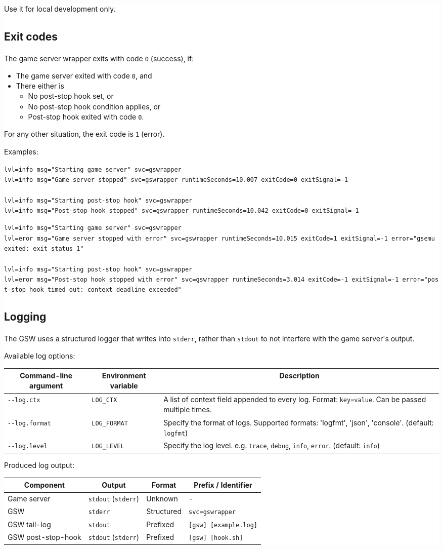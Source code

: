 Use it for local development only.

## Exit codes

The game server wrapper exits with code `0` (success), if:

- The game server exited with code `0`, and
- There either is
  - No post-stop hook set, or
  - No post-stop hook condition applies, or
  - Post-stop hook exited with code `0`.

For any other situation, the exit code is `1` (error).

Examples:

```text
lvl=info msg="Starting game server" svc=gswrapper
lvl=info msg="Game server stopped" svc=gswrapper runtimeSeconds=10.007 exitCode=0 exitSignal=-1

lvl=info msg="Starting post-stop hook" svc=gswrapper
lvl=info msg="Post-stop hook stopped" svc=gswrapper runtimeSeconds=10.042 exitCode=0 exitSignal=-1
```

```text
lvl=info msg="Starting game server" svc=gswrapper
lvl=eror msg="Game server stopped with error" svc=gswrapper runtimeSeconds=10.015 exitCode=1 exitSignal=-1 error="gsemu exited: exit status 1"

lvl=info msg="Starting post-stop hook" svc=gswrapper
lvl=eror msg="Post-stop hook stopped with error" svc=gswrapper runtimeSeconds=3.014 exitCode=-1 exitSignal=-1 error="post-stop hook timed out: context deadline exceeded"
```

## Logging

The GSW uses a structured logger that writes into `stderr`, rather than `stdout` to not interfere with the game server's output.

Available log options:

| Command-line argument | Environment variable | Description                                                                                       |
|-----------------------|----------------------|---------------------------------------------------------------------------------------------------|
| `--log.ctx`           | `LOG_CTX`            | A list of context field appended to every log. Format: `key=value`. Can be passed multiple times. |
| `--log.format`        | `LOG_FORMAT`         | Specify the format of logs. Supported formats: 'logfmt', 'json', 'console'. (default: `logfmt`)   |
| `--log.level`         | `LOG_LEVEL`          | Specify the log level. e.g. `trace`, `debug`, `info`, `error`. (default: `info`)                  |

Produced log output:

| Component          | Output              | Format     | Prefix / Identifier   |
|--------------------|---------------------|------------|-----------------------|
| Game server        | `stdout` (`stderr`) | Unknown    | -                     |
| GSW                | `stderr`            | Structured | `svc=gswrapper`       |
| GSW tail-log       | `stdout`            | Prefixed   | `[gsw] [example.log]` |
| GSW post-stop-hook | `stdout` (`stderr`) | Prefixed   | `[gsw] [hook.sh]`     |
